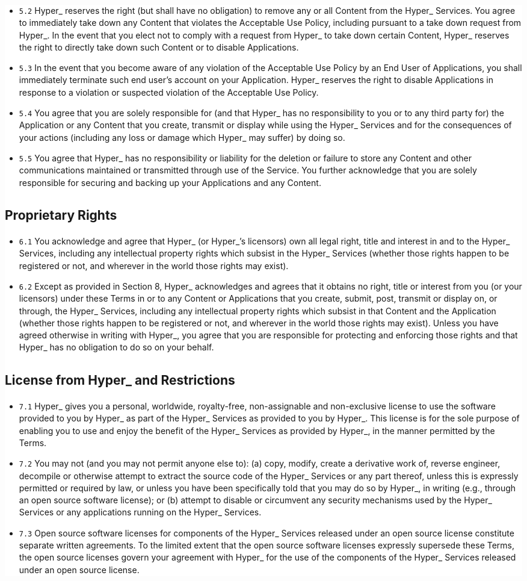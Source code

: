 - `5.2` Hyper\_ reserves the right (but shall have no obligation) to remove any or all Content from the Hyper\_ Services. You agree to immediately take down any Content that violates the Acceptable Use Policy, including pursuant to a take down request from Hyper\_. In the event that you elect not to comply with a request from Hyper\_ to take down certain Content, Hyper\_ reserves the right to directly take down such Content or to disable Applications.

- `5.3` In the event that you become aware of any violation of the Acceptable Use Policy by an End User of Applications, you shall immediately terminate such end user’s account on your Application. Hyper\_ reserves the right to disable Applications in response to a violation or suspected violation of the Acceptable Use Policy.
- `5.4` You agree that you are solely responsible for (and that Hyper\_ has no responsibility to you or to any third party for) the Application or any Content that you create, transmit or display while using the Hyper\_ Services and for the consequences of your actions (including any loss or damage which Hyper\_ may suffer) by doing so.

- `5.5` You agree that Hyper\_ has no responsibility or liability for the deletion or failure to store any Content and other communications maintained or transmitted through use of the Service. You further acknowledge that you are solely responsible for securing and backing up your Applications and any Content.

## Proprietary Rights

- `6.1` You acknowledge and agree that Hyper\_ (or Hyper\_’s licensors) own all legal right, title and interest in and to the Hyper\_ Services, including any intellectual property rights which subsist in the Hyper\_ Services (whether those rights happen to be registered or not, and wherever in the world those rights may exist).

- `6.2` Except as provided in Section 8, Hyper\_ acknowledges and agrees that it obtains no right, title or interest from you (or your licensors) under these Terms in or to any Content or Applications that you create, submit, post, transmit or display on, or through, the Hyper\_ Services, including any intellectual property rights which subsist in that Content and the Application (whether those rights happen to be registered or not, and wherever in the world those rights may exist). Unless you have agreed otherwise in writing with Hyper\_, you agree that you are responsible for protecting and enforcing those rights and that Hyper\_ has no obligation to do so on your behalf.

## License from Hyper\_ and Restrictions

- `7.1` Hyper\_ gives you a personal, worldwide, royalty-free, non-assignable and non-exclusive license to use the software provided to you by Hyper\_ as part of the Hyper\_ Services as provided to you by Hyper\_. This license is for the sole purpose of enabling you to use and enjoy the benefit of the Hyper\_ Services as provided by Hyper\_, in the manner permitted by the Terms.

- `7.2` You may not (and you may not permit anyone else to): (a) copy, modify, create a derivative work of, reverse engineer, decompile or otherwise attempt to extract the source code of the Hyper\_ Services or any part thereof, unless this is expressly permitted or required by law, or unless you have been specifically told that you may do so by Hyper\_, in writing (e.g., through an open source software license); or (b) attempt to disable or circumvent any security mechanisms used by the Hyper\_ Services or any applications running on the Hyper\_ Services.

- `7.3` Open source software licenses for components of the Hyper\_ Services released under an open source license constitute separate written agreements. To the limited extent that the open source software licenses expressly supersede these Terms, the open source licenses govern your agreement with Hyper\_ for the use of the components of the Hyper\_ Services released under an open source license.
